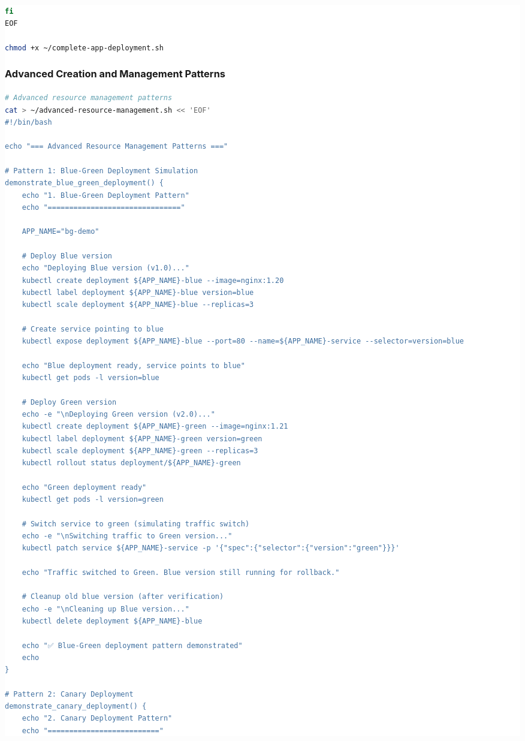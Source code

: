 ```bash
fi
EOF

chmod +x ~/complete-app-deployment.sh
```

### Advanced Creation and Management Patterns

```bash
# Advanced resource management patterns
cat > ~/advanced-resource-management.sh << 'EOF'
#!/bin/bash

echo "=== Advanced Resource Management Patterns ==="

# Pattern 1: Blue-Green Deployment Simulation
demonstrate_blue_green_deployment() {
    echo "1. Blue-Green Deployment Pattern"
    echo "==============================="
    
    APP_NAME="bg-demo"
    
    # Deploy Blue version
    echo "Deploying Blue version (v1.0)..."
    kubectl create deployment ${APP_NAME}-blue --image=nginx:1.20
    kubectl label deployment ${APP_NAME}-blue version=blue
    kubectl scale deployment ${APP_NAME}-blue --replicas=3
    
    # Create service pointing to blue
    kubectl expose deployment ${APP_NAME}-blue --port=80 --name=${APP_NAME}-service --selector=version=blue
    
    echo "Blue deployment ready, service points to blue"
    kubectl get pods -l version=blue
    
    # Deploy Green version
    echo -e "\nDeploying Green version (v2.0)..."
    kubectl create deployment ${APP_NAME}-green --image=nginx:1.21
    kubectl label deployment ${APP_NAME}-green version=green
    kubectl scale deployment ${APP_NAME}-green --replicas=3
    kubectl rollout status deployment/${APP_NAME}-green
    
    echo "Green deployment ready"
    kubectl get pods -l version=green
    
    # Switch service to green (simulating traffic switch)
    echo -e "\nSwitching traffic to Green version..."
    kubectl patch service ${APP_NAME}-service -p '{"spec":{"selector":{"version":"green"}}}'
    
    echo "Traffic switched to Green. Blue version still running for rollback."
    
    # Cleanup old blue version (after verification)
    echo -e "\nCleaning up Blue version..."
    kubectl delete deployment ${APP_NAME}-blue
    
    echo "✅ Blue-Green deployment pattern demonstrated"
    echo
}

# Pattern 2: Canary Deployment
demonstrate_canary_deployment() {
    echo "2. Canary Deployment Pattern"
    echo "=========================="
```